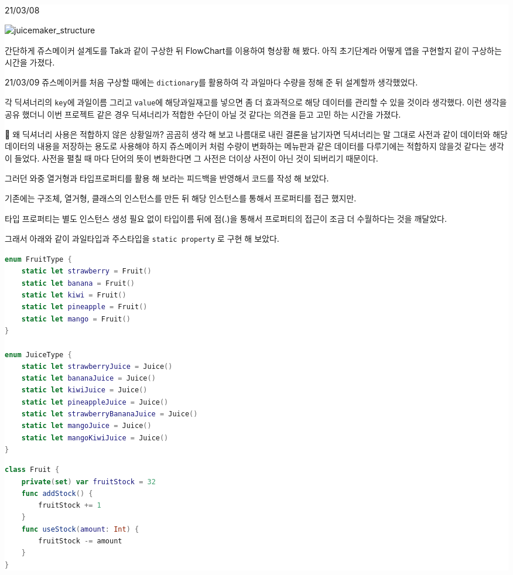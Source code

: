 21/03/08

![juicemaker_structure](https://user-images.githubusercontent.com/69072471/111748945-73ab9100-88d4-11eb-9610-1445aa46499d.png)

간단하게 쥬스메이커 설계도를 Tak과 같이 구상한 뒤 FlowChart를 이용하여 형상황 해 봤다. 아직 초기단계라 어떻게 앱을 구현할지 같이 구상하는 시간을 가졌다.



21/03/09
쥬스메이커를 처음 구상할 때에는  `dictionary`를 활용하여 각 과일마다 수량을 정해 준 뒤 설계할까 생각했었다. 

각 딕셔너리의 `key`에 과일이름 그리고 `value`에 해당과일재고를 넣으면 좀 더 효과적으로 해당 데이터를 관리할 수 있을 것이라 생각했다. 이런 생각을 공유 했더니 이번 프로젝트 같은 경우 딕셔너리가 적합한 수단이 아닐 것 같다는 의견을 듣고 고민 하는 시간을 가졌다.

🙋  왜 딕셔너리 사용은 적합하지 않은 상황일까? 곰곰히 생각 해 보고 나름대로 내린 결론을 남기자면 딕셔너리는 말 그대로 사전과 같이 데이터와 해당 데이터의 내용을 저장하는 용도로 사용해야 하지 쥬스메이커 처럼 수량이 변화하는 메뉴판과 같은 데이터를 다루기에는 적합하지 않을것 같다는 생각이 들었다. 사전을 펼칠 때 마다 단어의 뜻이 변화한다면 그 사전은 더이상 사전이 아닌 것이 되버리기 때문이다.

그러던 와중 열거형과 타입프로퍼티를 활용 해 보라는 피드백을 반영해서 코드를 작성 해 보았다.

기존에는 구조체, 열거형, 클래스의 인스턴스를 만든 뒤 해당 인스턴스를 통해서 프로퍼티를 접근 했지만.

타입 프로퍼티는 별도 인스턴스 생성 필요 없이 타입이름 뒤에 점(.)을 통해서 프로퍼티의 접근이 조금 더 수월하다는 것을 깨달았다.

그래서 아래와 같이 과일타입과 주스타입을 `static property` 로 구현 해 보았다.

```swift
enum FruitType {
    static let strawberry = Fruit()
    static let banana = Fruit()
    static let kiwi = Fruit()
    static let pineapple = Fruit()
    static let mango = Fruit()
}

enum JuiceType {
    static let strawberryJuice = Juice()
    static let bananaJuice = Juice()
    static let kiwiJuice = Juice()
    static let pineappleJuice = Juice()
    static let strawberryBananaJuice = Juice()
    static let mangoJuice = Juice()
    static let mangoKiwiJuice = Juice()
}
```

```swift
class Fruit {
    private(set) var fruitStock = 32
    func addStock() {
        fruitStock += 1
    }
    func useStock(amount: Int) {
        fruitStock -= amount
    }
}
```
